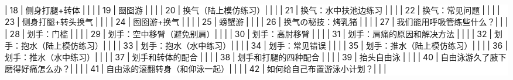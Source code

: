 | 18   | 侧身打腿+转体                            |      |                |
| 19   | 囫囵游                                   |      |                |
| 20   | 换气（陆上模仿练习）|      |                |
| 21   | 换气：水中扶池边练习                     |      |                |
| 22   | 换气：常见问题                           |      |                |
| 23   | 侧身打腿+转头换气                        |      |                |
| 24   | 囫囵游+换气                              |      |                |
| 25   | 螃蟹游                                   |      |                |
| 26   | 换气の秘技：烤乳猪                       |      |                |
| 27   | 我们能用呼吸管练些什么？|      |                |
| 28   | 划手：门槛                               |      |                |
| 29   | 划手：空中移臂（避免别肩）|      |                |
| 30   | 划手：高肘移臂                           |      |                |
| 31   | 划手：肩痛的原因和解决方法               |      |                |
| 32   | 划手：抱水（陆上模仿练习）|      |                |
| 33   | 划手：抱水（水中练习）|      |                |
| 34   | 划手：常见错误                           |      |                |
| 35   | 划手：推水（陆上模仿练习）|      |                |
| 36   | 划手：推水（水中练习）|      |                |
| 37   | 划手和转体的配合                         |      |                |
| 38   | 划手和打腿的四种配合                     |      |                |
| 39   | 抬头自由泳                               |      |                |
| 40   | 自由泳游久了腋下磨得好痛怎么办？|      |                |
| 41   | 自由泳的滚翻转身（和仰泳一起）|      |                |
| 42   | 如何给自己布置游泳小计划？|      |                |
